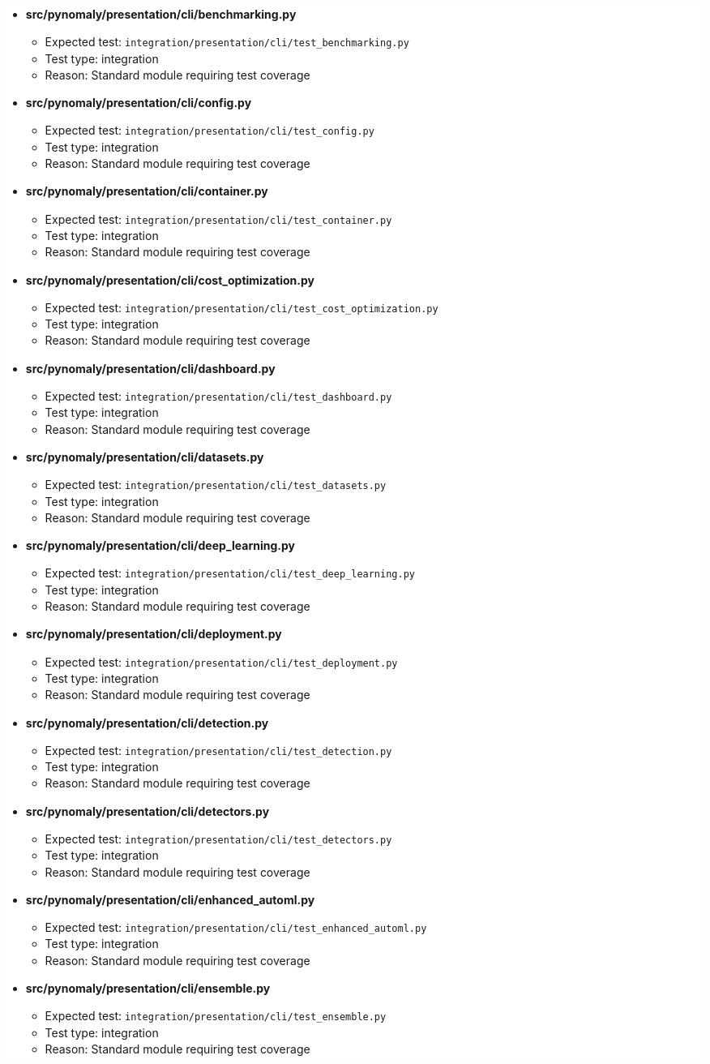 - **src/pynomaly/presentation/cli/benchmarking.py**
  - Expected test: `integration/presentation/cli/test_benchmarking.py`
  - Test type: integration
  - Reason: Standard module requiring test coverage

- **src/pynomaly/presentation/cli/config.py**
  - Expected test: `integration/presentation/cli/test_config.py`
  - Test type: integration
  - Reason: Standard module requiring test coverage

- **src/pynomaly/presentation/cli/container.py**
  - Expected test: `integration/presentation/cli/test_container.py`
  - Test type: integration
  - Reason: Standard module requiring test coverage

- **src/pynomaly/presentation/cli/cost_optimization.py**
  - Expected test: `integration/presentation/cli/test_cost_optimization.py`
  - Test type: integration
  - Reason: Standard module requiring test coverage

- **src/pynomaly/presentation/cli/dashboard.py**
  - Expected test: `integration/presentation/cli/test_dashboard.py`
  - Test type: integration
  - Reason: Standard module requiring test coverage

- **src/pynomaly/presentation/cli/datasets.py**
  - Expected test: `integration/presentation/cli/test_datasets.py`
  - Test type: integration
  - Reason: Standard module requiring test coverage

- **src/pynomaly/presentation/cli/deep_learning.py**
  - Expected test: `integration/presentation/cli/test_deep_learning.py`
  - Test type: integration
  - Reason: Standard module requiring test coverage

- **src/pynomaly/presentation/cli/deployment.py**
  - Expected test: `integration/presentation/cli/test_deployment.py`
  - Test type: integration
  - Reason: Standard module requiring test coverage

- **src/pynomaly/presentation/cli/detection.py**
  - Expected test: `integration/presentation/cli/test_detection.py`
  - Test type: integration
  - Reason: Standard module requiring test coverage

- **src/pynomaly/presentation/cli/detectors.py**
  - Expected test: `integration/presentation/cli/test_detectors.py`
  - Test type: integration
  - Reason: Standard module requiring test coverage

- **src/pynomaly/presentation/cli/enhanced_automl.py**
  - Expected test: `integration/presentation/cli/test_enhanced_automl.py`
  - Test type: integration
  - Reason: Standard module requiring test coverage

- **src/pynomaly/presentation/cli/ensemble.py**
  - Expected test: `integration/presentation/cli/test_ensemble.py`
  - Test type: integration
  - Reason: Standard module requiring test coverage
